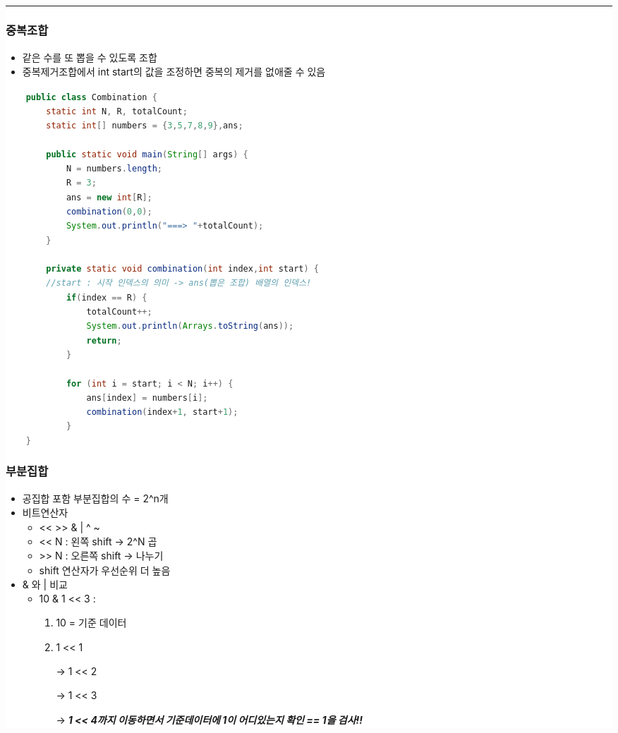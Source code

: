 
---

### 중복조합

- 같은 수를 또 뽑을 수 있도록 조합
- 중복제거조합에서 int start의 값을 조정하면 중복의 제거를 없애줄 수 있음

```java
	public class Combination {
		static int N, R, totalCount;
		static int[] numbers = {3,5,7,8,9},ans;
	
		public static void main(String[] args) {
			N = numbers.length;
			R = 3;
			ans = new int[R];
			combination(0,0);
			System.out.println("===> "+totalCount);
		}

		private static void combination(int index,int start) {
		//start : 시작 인덱스의 의미 -> ans(뽑은 조합) 배열의 인덱스!
			if(index == R) {
				totalCount++;
				System.out.println(Arrays.toString(ans));
				return;
			}
			
			for (int i = start; i < N; i++) {
				ans[index] = numbers[i];
				combination(index+1, start+1);
			}
	}
```

### 부분집합
- 공집합 포함 부분집합의 수 = 2^n개
- 비트연산자
    - << >> & | ^ ~
    - << N : 왼쪽 shift → 2^N 곱
    - \>> N : 오른쪽 shift → 나누기
    - shift 연산자가 우선순위 더 높음
- & 와 | 비교
    - 10 & 1 << 3 :
        1. 10 = 기준 데이터
        2. 1 << 1 
            
            → 1 << 2 
            
            → 1 << 3 
            
            → ***1 << 4까지 이동하면서 기준데이터에 1이 어디있는지 확인 == 1을 검사!!***
            